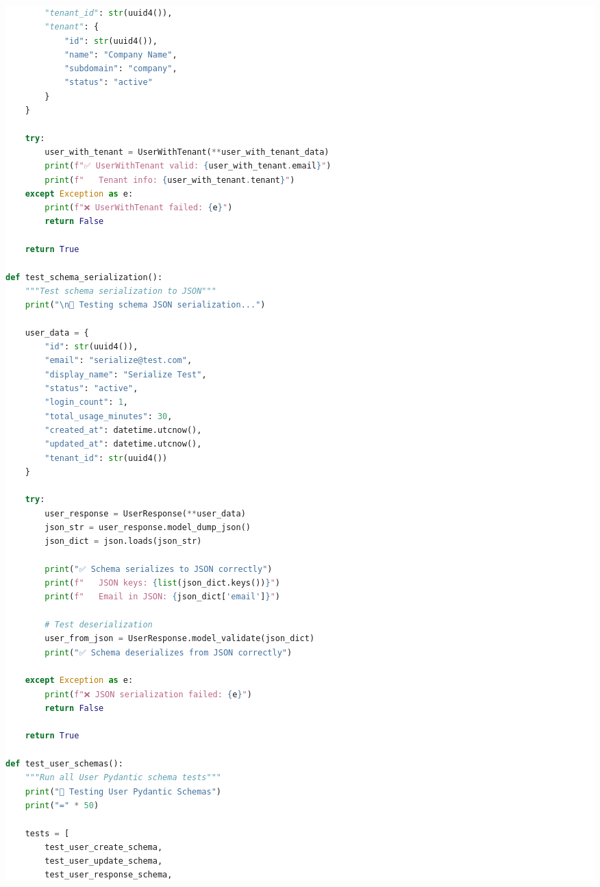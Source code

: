 ```python
        "tenant_id": str(uuid4()),
        "tenant": {
            "id": str(uuid4()),
            "name": "Company Name",
            "subdomain": "company",
            "status": "active"
        }
    }
    
    try:
        user_with_tenant = UserWithTenant(**user_with_tenant_data)
        print(f"✅ UserWithTenant valid: {user_with_tenant.email}")
        print(f"   Tenant info: {user_with_tenant.tenant}")
    except Exception as e:
        print(f"❌ UserWithTenant failed: {e}")
        return False
    
    return True

def test_schema_serialization():
    """Test schema serialization to JSON"""
    print("\n🧪 Testing schema JSON serialization...")
    
    user_data = {
        "id": str(uuid4()),
        "email": "serialize@test.com",
        "display_name": "Serialize Test",
        "status": "active",
        "login_count": 1,
        "total_usage_minutes": 30,
        "created_at": datetime.utcnow(),
        "updated_at": datetime.utcnow(),
        "tenant_id": str(uuid4())
    }
    
    try:
        user_response = UserResponse(**user_data)
        json_str = user_response.model_dump_json()
        json_dict = json.loads(json_str)
        
        print("✅ Schema serializes to JSON correctly")
        print(f"   JSON keys: {list(json_dict.keys())}")
        print(f"   Email in JSON: {json_dict['email']}")
        
        # Test deserialization
        user_from_json = UserResponse.model_validate(json_dict)
        print("✅ Schema deserializes from JSON correctly")
        
    except Exception as e:
        print(f"❌ JSON serialization failed: {e}")
        return False
    
    return True

def test_user_schemas():
    """Run all User Pydantic schema tests"""
    print("🧪 Testing User Pydantic Schemas")
    print("=" * 50)
    
    tests = [
        test_user_create_schema,
        test_user_update_schema,
        test_user_response_schema,
```